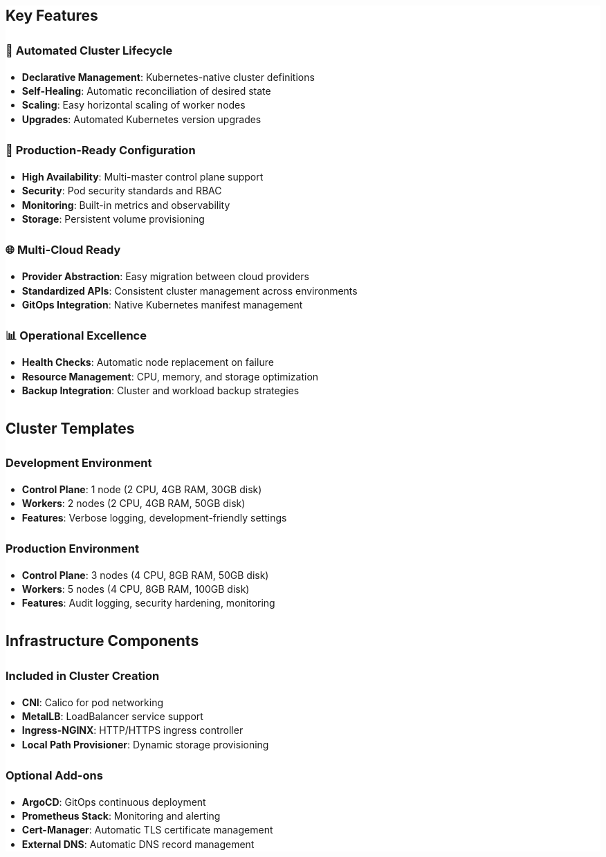 ## Key Features

### 🚀 **Automated Cluster Lifecycle**
- **Declarative Management**: Kubernetes-native cluster definitions
- **Self-Healing**: Automatic reconciliation of desired state
- **Scaling**: Easy horizontal scaling of worker nodes
- **Upgrades**: Automated Kubernetes version upgrades

### 🔧 **Production-Ready Configuration**
- **High Availability**: Multi-master control plane support
- **Security**: Pod security standards and RBAC
- **Monitoring**: Built-in metrics and observability
- **Storage**: Persistent volume provisioning

### 🌐 **Multi-Cloud Ready**
- **Provider Abstraction**: Easy migration between cloud providers
- **Standardized APIs**: Consistent cluster management across environments
- **GitOps Integration**: Native Kubernetes manifest management

### 📊 **Operational Excellence**
- **Health Checks**: Automatic node replacement on failure
- **Resource Management**: CPU, memory, and storage optimization
- **Backup Integration**: Cluster and workload backup strategies

## Cluster Templates

### Development Environment
- **Control Plane**: 1 node (2 CPU, 4GB RAM, 30GB disk)
- **Workers**: 2 nodes (2 CPU, 4GB RAM, 50GB disk)
- **Features**: Verbose logging, development-friendly settings

### Production Environment
- **Control Plane**: 3 nodes (4 CPU, 8GB RAM, 50GB disk)
- **Workers**: 5 nodes (4 CPU, 8GB RAM, 100GB disk)
- **Features**: Audit logging, security hardening, monitoring

## Infrastructure Components

### Included in Cluster Creation
- **CNI**: Calico for pod networking
- **MetalLB**: LoadBalancer service support
- **Ingress-NGINX**: HTTP/HTTPS ingress controller
- **Local Path Provisioner**: Dynamic storage provisioning

### Optional Add-ons
- **ArgoCD**: GitOps continuous deployment
- **Prometheus Stack**: Monitoring and alerting
- **Cert-Manager**: Automatic TLS certificate management
- **External DNS**: Automatic DNS record management
